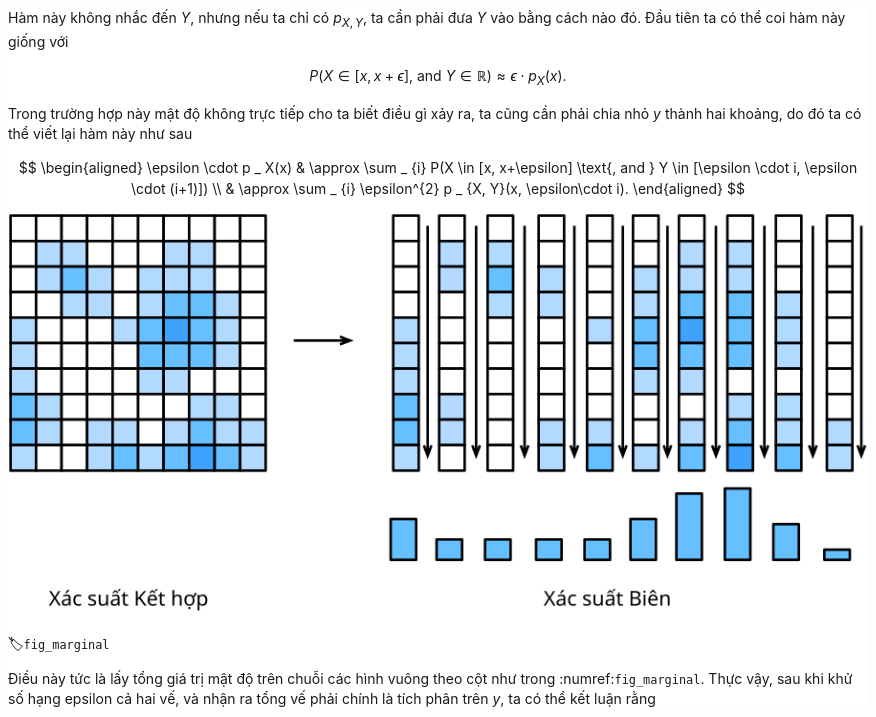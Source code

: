 


Hàm này không nhắc đến $Y$, nhưng nếu ta chỉ có $p _{X, Y}$, ta cần phải đưa $Y$ vào bằng cách nào đó. Đầu tiên ta có thể coi hàm này giống với


$$
P(X \in [x, x+\epsilon] \text{, and } Y \in \mathbb{R}) \approx \epsilon \cdot p _ X(x).
$$




Trong trường hợp này mật độ không trực tiếp cho ta biết điều gì xảy ra, ta cũng cần phải chia nhỏ $y$ thành hai khoảng, do đó ta có thể viết lại hàm này như sau


$$
\begin{aligned}
\epsilon \cdot p _ X(x) & \approx \sum _ {i} P(X \in [x, x+\epsilon] \text{, and } Y \in [\epsilon \cdot i, \epsilon \cdot (i+1)]) \\
& \approx \sum _ {i} \epsilon^{2} p _ {X, Y}(x, \epsilon\cdot i).
\end{aligned}
$$




![Bằng cách lấy tổng theo cột trên mảng xác suất, ta có thể thu được phân phối biên cho biến ngẫu nhiên được biểu diễn theo trục $x$](../img/Marginal.svg)
:label:`fig_marginal`




Điều này tức là lấy tổng giá trị mật độ trên chuỗi các hình vuông theo cột như trong :numref:`fig_marginal`.
Thực vậy, sau khi khử số hạng epsilon cả hai vế, và nhận ra tổng vế phải chính là tích phân trên $y$, ta có thể kết luận rằng
